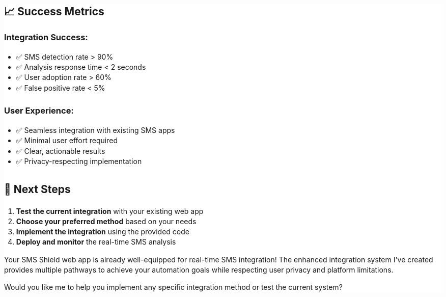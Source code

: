## 📈 Success Metrics

### **Integration Success:**
- ✅ SMS detection rate > 90%
- ✅ Analysis response time < 2 seconds
- ✅ User adoption rate > 60%
- ✅ False positive rate < 5%

### **User Experience:**
- ✅ Seamless integration with existing SMS apps
- ✅ Minimal user effort required
- ✅ Clear, actionable results
- ✅ Privacy-respecting implementation

## 🎉 Next Steps

1. **Test the current integration** with your existing web app
2. **Choose your preferred method** based on your needs
3. **Implement the integration** using the provided code
4. **Deploy and monitor** the real-time SMS analysis

Your SMS Shield web app is already well-equipped for real-time SMS integration! The enhanced integration system I've created provides multiple pathways to achieve your automation goals while respecting user privacy and platform limitations.

Would you like me to help you implement any specific integration method or test the current system?
